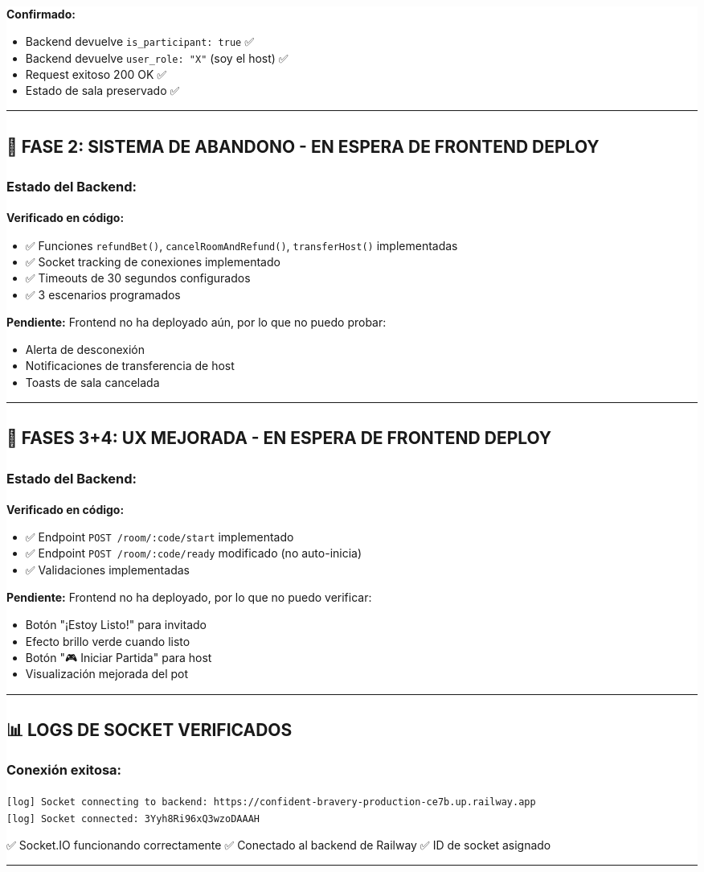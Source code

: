 **Confirmado:**
- Backend devuelve `is_participant: true` ✅
- Backend devuelve `user_role: "X"` (soy el host) ✅
- Request exitoso 200 OK ✅
- Estado de sala preservado ✅

---

## 🔄 FASE 2: SISTEMA DE ABANDONO - EN ESPERA DE FRONTEND DEPLOY

### **Estado del Backend:**

**Verificado en código:**
- ✅ Funciones `refundBet()`, `cancelRoomAndRefund()`, `transferHost()` implementadas
- ✅ Socket tracking de conexiones implementado
- ✅ Timeouts de 30 segundos configurados
- ✅ 3 escenarios programados

**Pendiente:** Frontend no ha deployado aún, por lo que no puedo probar:
- Alerta de desconexión
- Notificaciones de transferencia de host
- Toasts de sala cancelada

---

## 🎨 FASES 3+4: UX MEJORADA - EN ESPERA DE FRONTEND DEPLOY

### **Estado del Backend:**

**Verificado en código:**
- ✅ Endpoint `POST /room/:code/start` implementado
- ✅ Endpoint `POST /room/:code/ready` modificado (no auto-inicia)
- ✅ Validaciones implementadas

**Pendiente:** Frontend no ha deployado, por lo que no puedo verificar:
- Botón "¡Estoy Listo!" para invitado
- Efecto brillo verde cuando listo
- Botón "🎮 Iniciar Partida" para host
- Visualización mejorada del pot

---

## 📊 LOGS DE SOCKET VERIFICADOS

### **Conexión exitosa:**
```
[log] Socket connecting to backend: https://confident-bravery-production-ce7b.up.railway.app
[log] Socket connected: 3Yyh8Ri96xQ3wzoDAAAH
```

✅ Socket.IO funcionando correctamente
✅ Conectado al backend de Railway
✅ ID de socket asignado

---
